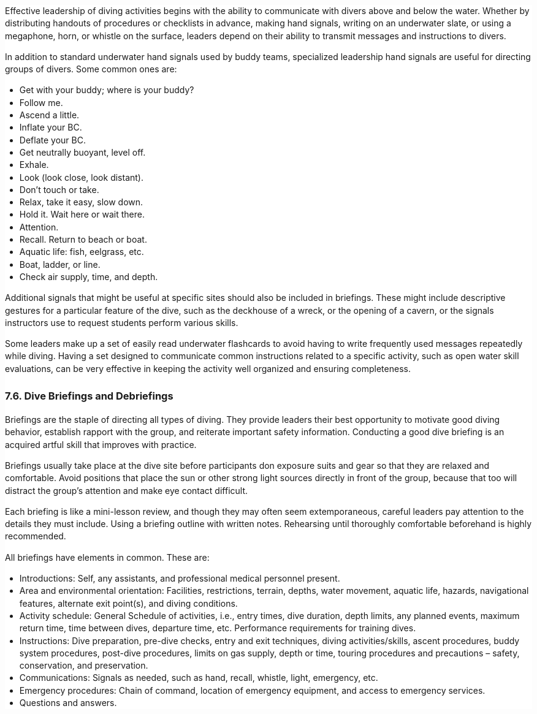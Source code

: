 Effective leadership of diving activities begins with the ability to communicate with divers above and below the water. Whether by distributing handouts of procedures or checklists in advance, making hand signals, writing on an underwater slate, or using a megaphone, horn, or whistle on the surface, leaders depend on their ability to transmit messages and instructions to divers.

In addition to standard underwater hand signals used by buddy teams, specialized leadership hand signals are useful for directing groups of divers. Some common ones are:

- Get with your buddy; where is your buddy?
- Follow me.
- Ascend a little.
- Inflate your BC.
- Deflate your BC.
- Get neutrally buoyant, level off.
- Exhale.
- Look (look close, look distant).
- Don’t touch or take.
- Relax, take it easy, slow down.
- Hold it. Wait here or wait there.
- Attention.
- Recall. Return to beach or boat.
- Aquatic life: fish, eelgrass, etc.
- Boat, ladder, or line.
- Check air supply, time, and depth.

Additional signals that might be useful at specific sites should also be included in briefings. These might include descriptive gestures for a particular feature of the dive, such as the deckhouse of a wreck, or the opening of a cavern, or the signals instructors use to request students perform various skills.

Some leaders make up a set of easily read underwater flashcards to avoid having to write frequently used messages repeatedly while diving. Having a set designed to communicate common instructions related to a specific activity, such as open water skill evaluations, can be very effective in keeping the activity well organized and ensuring completeness.

### 7.6. <a name='DiveBriefingsandDebriefings'></a>Dive Briefings and Debriefings

Briefings are the staple of directing all types of diving. They provide leaders their best opportunity to motivate good diving behavior, establish rapport with the group, and reiterate important safety information. Conducting a good dive briefing is an acquired artful skill that improves with practice.

Briefings usually take place at the dive site before participants don exposure suits and gear so that they are relaxed and comfortable. Avoid positions that place the sun or other strong light sources directly in front of the group, because that too will distract the group’s attention and make eye contact difficult.

Each briefing is like a mini-lesson review, and though they may often seem extemporaneous, careful leaders pay attention to the details they must include. Using a briefing outline with written notes. Rehearsing until thoroughly comfortable beforehand is highly recommended.

All briefings have elements in common. These are:

- Introductions: Self, any assistants, and professional medical personnel present.
- Area and environmental orientation: Facilities, restrictions, terrain, depths, water movement, aquatic life, hazards, navigational features, alternate exit point(s), and diving conditions.
- Activity schedule: General Schedule of activities, i.e., entry times, dive duration, depth limits, any planned events, maximum return time, time between dives, departure time, etc. Performance requirements for training dives.
- Instructions: Dive preparation, pre-dive checks, entry and exit techniques, diving activities/skills, ascent procedures, buddy system procedures, post-dive procedures, limits on gas supply, depth or time, touring procedures and precautions – safety, conservation, and preservation.
- Communications: Signals as needed, such as hand, recall, whistle, light, emergency, etc.
- Emergency procedures: Chain of command, location of emergency equipment, and access to emergency services.
- Questions and answers.
